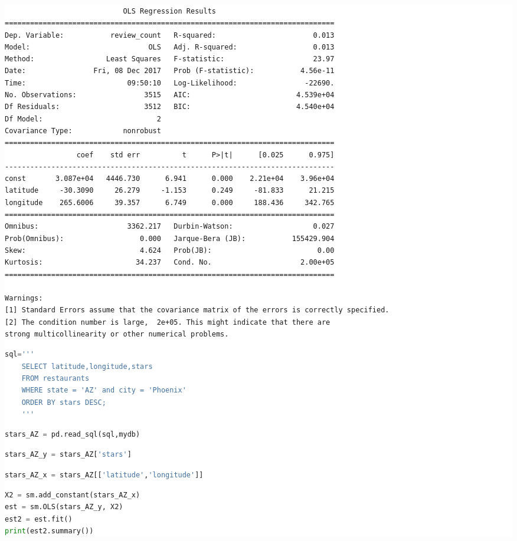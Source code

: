 
                                OLS Regression Results                            
    ==============================================================================
    Dep. Variable:           review_count   R-squared:                       0.013
    Model:                            OLS   Adj. R-squared:                  0.013
    Method:                 Least Squares   F-statistic:                     23.97
    Date:                Fri, 08 Dec 2017   Prob (F-statistic):           4.56e-11
    Time:                        09:50:10   Log-Likelihood:                -22690.
    No. Observations:                3515   AIC:                         4.539e+04
    Df Residuals:                    3512   BIC:                         4.540e+04
    Df Model:                           2                                         
    Covariance Type:            nonrobust                                         
    ==============================================================================
                     coef    std err          t      P>|t|      [0.025      0.975]
    ------------------------------------------------------------------------------
    const       3.087e+04   4446.730      6.941      0.000    2.21e+04    3.96e+04
    latitude     -30.3090     26.279     -1.153      0.249     -81.833      21.215
    longitude    265.6006     39.357      6.749      0.000     188.436     342.765
    ==============================================================================
    Omnibus:                     3362.217   Durbin-Watson:                   0.027
    Prob(Omnibus):                  0.000   Jarque-Bera (JB):           155429.904
    Skew:                           4.624   Prob(JB):                         0.00
    Kurtosis:                      34.237   Cond. No.                     2.00e+05
    ==============================================================================
    
    Warnings:
    [1] Standard Errors assume that the covariance matrix of the errors is correctly specified.
    [2] The condition number is large,  2e+05. This might indicate that there are
    strong multicollinearity or other numerical problems.
    


```python
sql='''
    SELECT latitude,longitude,stars
    FROM restaurants
    WHERE state = 'AZ' and city = 'Phoenix'
    ORDER BY stars DESC;
    '''
```


```python
stars_AZ = pd.read_sql(sql,mydb)
```


```python
stars_AZ_y = stars_AZ['stars']
```


```python
stars_AZ_x = stars_AZ[['latitude','longitude']]
```


```python
X2 = sm.add_constant(stars_AZ_x)
est = sm.OLS(stars_AZ_y, X2)
est2 = est.fit()
print(est2.summary())
```
